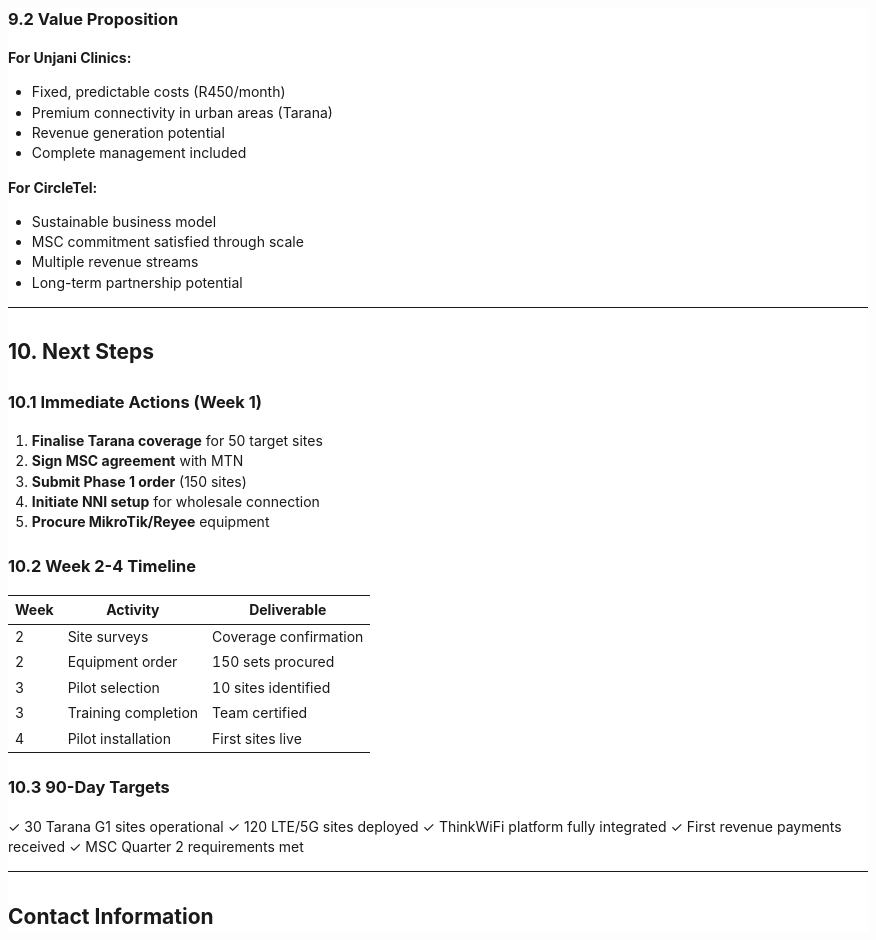 ### 9.2 Value Proposition

**For Unjani Clinics:**
- Fixed, predictable costs (R450/month)
- Premium connectivity in urban areas (Tarana)
- Revenue generation potential
- Complete management included

**For CircleTel:**
- Sustainable business model
- MSC commitment satisfied through scale
- Multiple revenue streams
- Long-term partnership potential

---

## 10. Next Steps

### 10.1 Immediate Actions (Week 1)

1. **Finalise Tarana coverage** for 50 target sites
2. **Sign MSC agreement** with MTN
3. **Submit Phase 1 order** (150 sites)
4. **Initiate NNI setup** for wholesale connection
5. **Procure MikroTik/Reyee** equipment

### 10.2 Week 2-4 Timeline

| Week | Activity | Deliverable |
|------|----------|-------------|
| 2 | Site surveys | Coverage confirmation |
| 2 | Equipment order | 150 sets procured |
| 3 | Pilot selection | 10 sites identified |
| 3 | Training completion | Team certified |
| 4 | Pilot installation | First sites live |

### 10.3 90-Day Targets

✓ 30 Tarana G1 sites operational
✓ 120 LTE/5G sites deployed
✓ ThinkWiFi platform fully integrated
✓ First revenue payments received
✓ MSC Quarter 2 requirements met

---

## Contact Information
